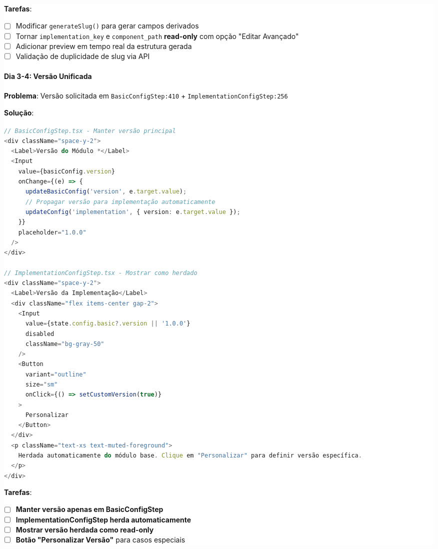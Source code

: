 **Tarefas**:
- [ ] Modificar `generateSlug()` para gerar campos derivados
- [ ] Tornar `implementation_key` e `component_path` **read-only** com opção "Editar Avançado"
- [ ] Adicionar preview em tempo real da estrutura gerada
- [ ] Validação de duplicidade de slug via API

#### **Dia 3-4: Versão Unificada**

**Problema**: Versão solicitada em `BasicConfigStep:410` + `ImplementationConfigStep:256`

**Solução**:
```typescript
// BasicConfigStep.tsx - Manter versão principal
<div className="space-y-2">
  <Label>Versão do Módulo *</Label>
  <Input
    value={basicConfig.version}
    onChange={(e) => {
      updateBasicConfig('version', e.target.value);
      // Propagar versão para implementação automaticamente
      updateConfig('implementation', { version: e.target.value });
    }}
    placeholder="1.0.0"
  />
</div>

// ImplementationConfigStep.tsx - Mostrar como herdado
<div className="space-y-2">
  <Label>Versão da Implementação</Label>
  <div className="flex items-center gap-2">
    <Input
      value={state.config.basic?.version || '1.0.0'}
      disabled
      className="bg-gray-50"
    />
    <Button 
      variant="outline" 
      size="sm"
      onClick={() => setCustomVersion(true)}
    >
      Personalizar
    </Button>
  </div>
  <p className="text-xs text-muted-foreground">
    Herdada automaticamente do módulo base. Clique em "Personalizar" para definir versão específica.
  </p>
</div>
```

**Tarefas**:
- [ ] **Manter versão apenas em BasicConfigStep**
- [ ] **ImplementationConfigStep herda automaticamente**
- [ ] **Mostrar versão herdada como read-only**
- [ ] **Botão "Personalizar Versão"** para casos especiais

